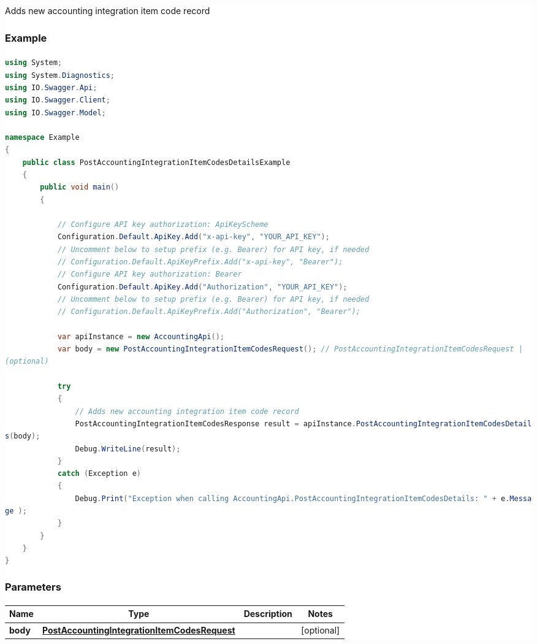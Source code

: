 Adds new accounting integration item code record

### Example
```csharp
using System;
using System.Diagnostics;
using IO.Swagger.Api;
using IO.Swagger.Client;
using IO.Swagger.Model;

namespace Example
{
    public class PostAccountingIntegrationItemCodesDetailsExample
    {
        public void main()
        {
            
            // Configure API key authorization: ApiKeyScheme
            Configuration.Default.ApiKey.Add("x-api-key", "YOUR_API_KEY");
            // Uncomment below to setup prefix (e.g. Bearer) for API key, if needed
            // Configuration.Default.ApiKeyPrefix.Add("x-api-key", "Bearer");
            // Configure API key authorization: Bearer
            Configuration.Default.ApiKey.Add("Authorization", "YOUR_API_KEY");
            // Uncomment below to setup prefix (e.g. Bearer) for API key, if needed
            // Configuration.Default.ApiKeyPrefix.Add("Authorization", "Bearer");

            var apiInstance = new AccountingApi();
            var body = new PostAccountingIntegrationItemCodesRequest(); // PostAccountingIntegrationItemCodesRequest |  (optional) 

            try
            {
                // Adds new accounting integration item code record
                PostAccountingIntegrationItemCodesResponse result = apiInstance.PostAccountingIntegrationItemCodesDetails(body);
                Debug.WriteLine(result);
            }
            catch (Exception e)
            {
                Debug.Print("Exception when calling AccountingApi.PostAccountingIntegrationItemCodesDetails: " + e.Message );
            }
        }
    }
}
```

### Parameters

Name | Type | Description  | Notes
------------- | ------------- | ------------- | -------------
 **body** | [**PostAccountingIntegrationItemCodesRequest**](PostAccountingIntegrationItemCodesRequest.md)|  | [optional] 
